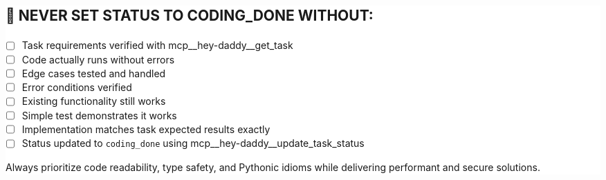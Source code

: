 ## 🚫 NEVER SET STATUS TO CODING_DONE WITHOUT:
- [ ] Task requirements verified with mcp__hey-daddy__get_task
- [ ] Code actually runs without errors
- [ ] Edge cases tested and handled
- [ ] Error conditions verified
- [ ] Existing functionality still works
- [ ] Simple test demonstrates it works
- [ ] Implementation matches task expected results exactly
- [ ] Status updated to `coding_done` using mcp__hey-daddy__update_task_status

Always prioritize code readability, type safety, and Pythonic idioms while delivering performant and secure solutions.
